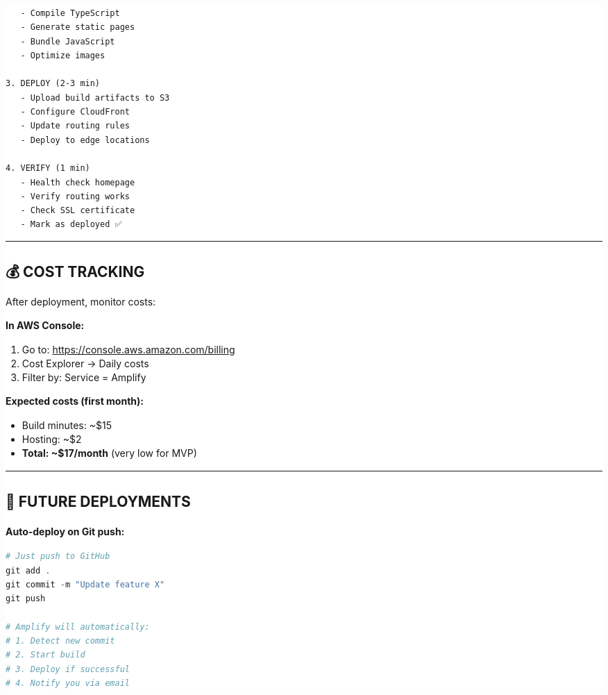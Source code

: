 ```
   - Compile TypeScript
   - Generate static pages
   - Bundle JavaScript
   - Optimize images
   
3. DEPLOY (2-3 min)
   - Upload build artifacts to S3
   - Configure CloudFront
   - Update routing rules
   - Deploy to edge locations
   
4. VERIFY (1 min)
   - Health check homepage
   - Verify routing works
   - Check SSL certificate
   - Mark as deployed ✅
```

---

## 💰 COST TRACKING

After deployment, monitor costs:

**In AWS Console:**
1. Go to: https://console.aws.amazon.com/billing
2. Cost Explorer → Daily costs
3. Filter by: Service = Amplify

**Expected costs (first month):**
- Build minutes: ~$15
- Hosting: ~$2
- **Total: ~$17/month** (very low for MVP)

---

## 🔄 FUTURE DEPLOYMENTS

**Auto-deploy on Git push:**
```powershell
# Just push to GitHub
git add .
git commit -m "Update feature X"
git push

# Amplify will automatically:
# 1. Detect new commit
# 2. Start build
# 3. Deploy if successful
# 4. Notify you via email
```
